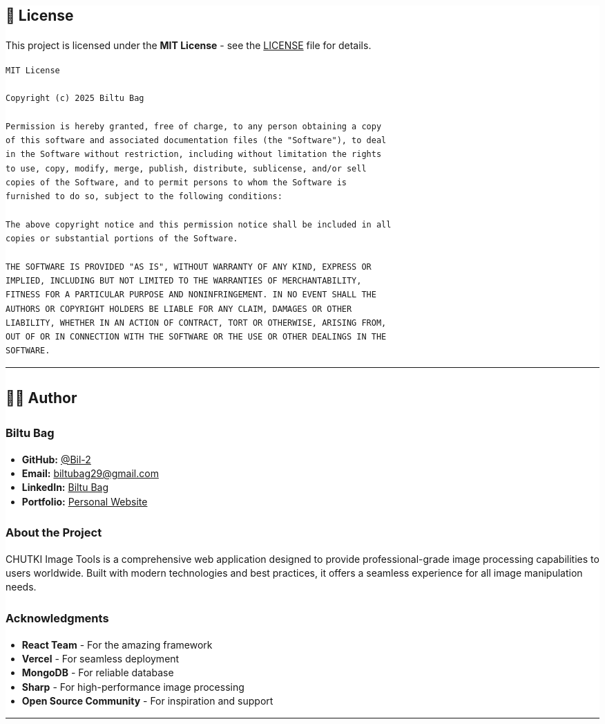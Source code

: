 
## 📄 **License**

This project is licensed under the **MIT License** - see the [LICENSE](LICENSE) file for details.

```
MIT License

Copyright (c) 2025 Biltu Bag

Permission is hereby granted, free of charge, to any person obtaining a copy
of this software and associated documentation files (the "Software"), to deal
in the Software without restriction, including without limitation the rights
to use, copy, modify, merge, publish, distribute, sublicense, and/or sell
copies of the Software, and to permit persons to whom the Software is
furnished to do so, subject to the following conditions:

The above copyright notice and this permission notice shall be included in all
copies or substantial portions of the Software.

THE SOFTWARE IS PROVIDED "AS IS", WITHOUT WARRANTY OF ANY KIND, EXPRESS OR
IMPLIED, INCLUDING BUT NOT LIMITED TO THE WARRANTIES OF MERCHANTABILITY,
FITNESS FOR A PARTICULAR PURPOSE AND NONINFRINGEMENT. IN NO EVENT SHALL THE
AUTHORS OR COPYRIGHT HOLDERS BE LIABLE FOR ANY CLAIM, DAMAGES OR OTHER
LIABILITY, WHETHER IN AN ACTION OF CONTRACT, TORT OR OTHERWISE, ARISING FROM,
OUT OF OR IN CONNECTION WITH THE SOFTWARE OR THE USE OR OTHER DEALINGS IN THE
SOFTWARE.
```

---

## 👨‍💻 **Author**

### **Biltu Bag**
- **GitHub:** [@Bil-2](https://github.com/Bil-2)
- **Email:** biltubag29@gmail.com
- **LinkedIn:** [Biltu Bag](https://linkedin.com/in/biltu-bag)
- **Portfolio:** [Personal Website](https://your-portfolio.com)

### **About the Project**
CHUTKI Image Tools is a comprehensive web application designed to provide professional-grade image processing capabilities to users worldwide. Built with modern technologies and best practices, it offers a seamless experience for all image manipulation needs.

### **Acknowledgments**
- **React Team** - For the amazing framework
- **Vercel** - For seamless deployment
- **MongoDB** - For reliable database
- **Sharp** - For high-performance image processing
- **Open Source Community** - For inspiration and support

---